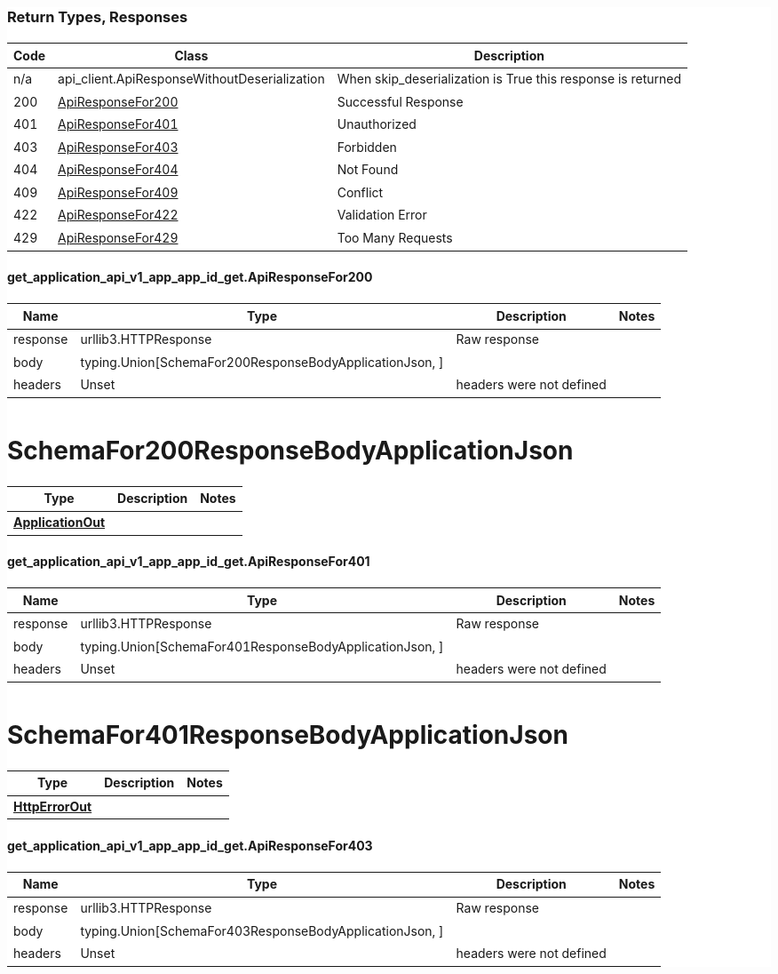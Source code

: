 ### Return Types, Responses

Code | Class | Description
------------- | ------------- | -------------
n/a | api_client.ApiResponseWithoutDeserialization | When skip_deserialization is True this response is returned
200 | [ApiResponseFor200](#get_application_api_v1_app_app_id_get.ApiResponseFor200) | Successful Response
401 | [ApiResponseFor401](#get_application_api_v1_app_app_id_get.ApiResponseFor401) | Unauthorized
403 | [ApiResponseFor403](#get_application_api_v1_app_app_id_get.ApiResponseFor403) | Forbidden
404 | [ApiResponseFor404](#get_application_api_v1_app_app_id_get.ApiResponseFor404) | Not Found
409 | [ApiResponseFor409](#get_application_api_v1_app_app_id_get.ApiResponseFor409) | Conflict
422 | [ApiResponseFor422](#get_application_api_v1_app_app_id_get.ApiResponseFor422) | Validation Error
429 | [ApiResponseFor429](#get_application_api_v1_app_app_id_get.ApiResponseFor429) | Too Many Requests

#### get_application_api_v1_app_app_id_get.ApiResponseFor200
Name | Type | Description  | Notes
------------- | ------------- | ------------- | -------------
response | urllib3.HTTPResponse | Raw response |
body | typing.Union[SchemaFor200ResponseBodyApplicationJson, ] |  |
headers | Unset | headers were not defined |

# SchemaFor200ResponseBodyApplicationJson
Type | Description  | Notes
------------- | ------------- | -------------
[**ApplicationOut**](../../models/ApplicationOut.md) |  | 


#### get_application_api_v1_app_app_id_get.ApiResponseFor401
Name | Type | Description  | Notes
------------- | ------------- | ------------- | -------------
response | urllib3.HTTPResponse | Raw response |
body | typing.Union[SchemaFor401ResponseBodyApplicationJson, ] |  |
headers | Unset | headers were not defined |

# SchemaFor401ResponseBodyApplicationJson
Type | Description  | Notes
------------- | ------------- | -------------
[**HttpErrorOut**](../../models/HttpErrorOut.md) |  | 


#### get_application_api_v1_app_app_id_get.ApiResponseFor403
Name | Type | Description  | Notes
------------- | ------------- | ------------- | -------------
response | urllib3.HTTPResponse | Raw response |
body | typing.Union[SchemaFor403ResponseBodyApplicationJson, ] |  |
headers | Unset | headers were not defined |
